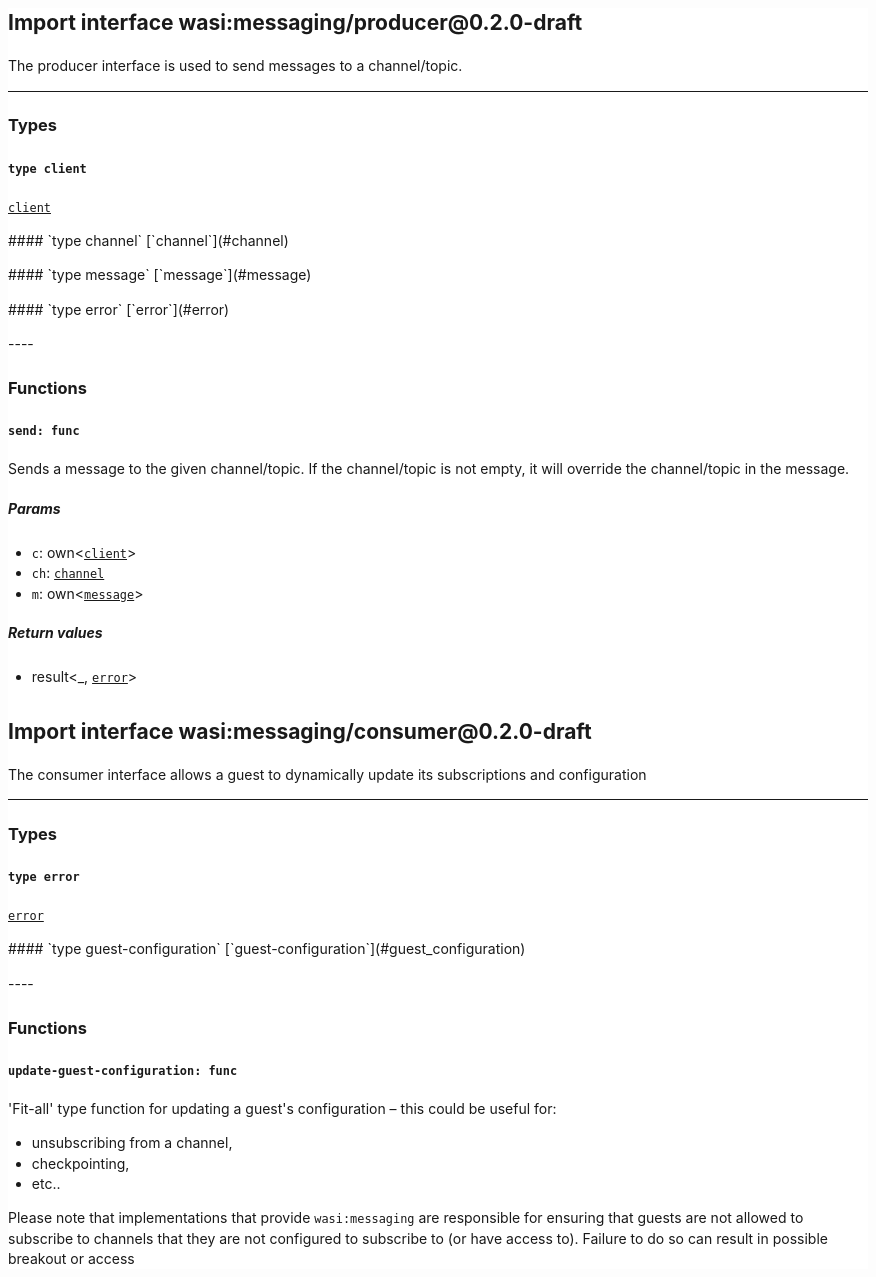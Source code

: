 <h2><a name="wasi:messaging_producer_0.2.0_draft"></a>Import interface wasi:messaging/producer@0.2.0-draft</h2>
<p>The producer interface is used to send messages to a channel/topic.</p>
<hr />
<h3>Types</h3>
<h4><a name="client"></a><code>type client</code></h4>
<p><a href="#client"><a href="#client"><code>client</code></a></a></p>
<p>
#### <a name="channel"></a>`type channel`
[`channel`](#channel)
<p>
#### <a name="message"></a>`type message`
[`message`](#message)
<p>
#### <a name="error"></a>`type error`
[`error`](#error)
<p>
----
<h3>Functions</h3>
<h4><a name="send"></a><code>send: func</code></h4>
<p>Sends a message to the given channel/topic. If the channel/topic is not empty, it will
override the channel/topic in the message.</p>
<h5>Params</h5>
<ul>
<li><a name="send.c"></a><code>c</code>: own&lt;<a href="#client"><a href="#client"><code>client</code></a></a>&gt;</li>
<li><a name="send.ch"></a><code>ch</code>: <a href="#channel"><a href="#channel"><code>channel</code></a></a></li>
<li><a name="send.m"></a><code>m</code>: own&lt;<a href="#message"><a href="#message"><code>message</code></a></a>&gt;</li>
</ul>
<h5>Return values</h5>
<ul>
<li><a name="send.0"></a> result&lt;_, <a href="#error"><a href="#error"><code>error</code></a></a>&gt;</li>
</ul>
<h2><a name="wasi:messaging_consumer_0.2.0_draft"></a>Import interface wasi:messaging/consumer@0.2.0-draft</h2>
<p>The consumer interface allows a guest to dynamically update its subscriptions and configuration</p>
<hr />
<h3>Types</h3>
<h4><a name="error"></a><code>type error</code></h4>
<p><a href="#error"><a href="#error"><code>error</code></a></a></p>
<p>
#### <a name="guest_configuration"></a>`type guest-configuration`
[`guest-configuration`](#guest_configuration)
<p>
----
<h3>Functions</h3>
<h4><a name="update_guest_configuration"></a><code>update-guest-configuration: func</code></h4>
<p>'Fit-all' type function for updating a guest's configuration – this could be useful for:</p>
<ul>
<li>unsubscribing from a channel,</li>
<li>checkpointing,</li>
<li>etc..</li>
</ul>
<p>Please note that implementations that provide <code>wasi:messaging</code> are responsible for ensuring
that guests are not allowed to subscribe to channels that they are not configured to
subscribe to (or have access to). Failure to do so can result in possible breakout or access